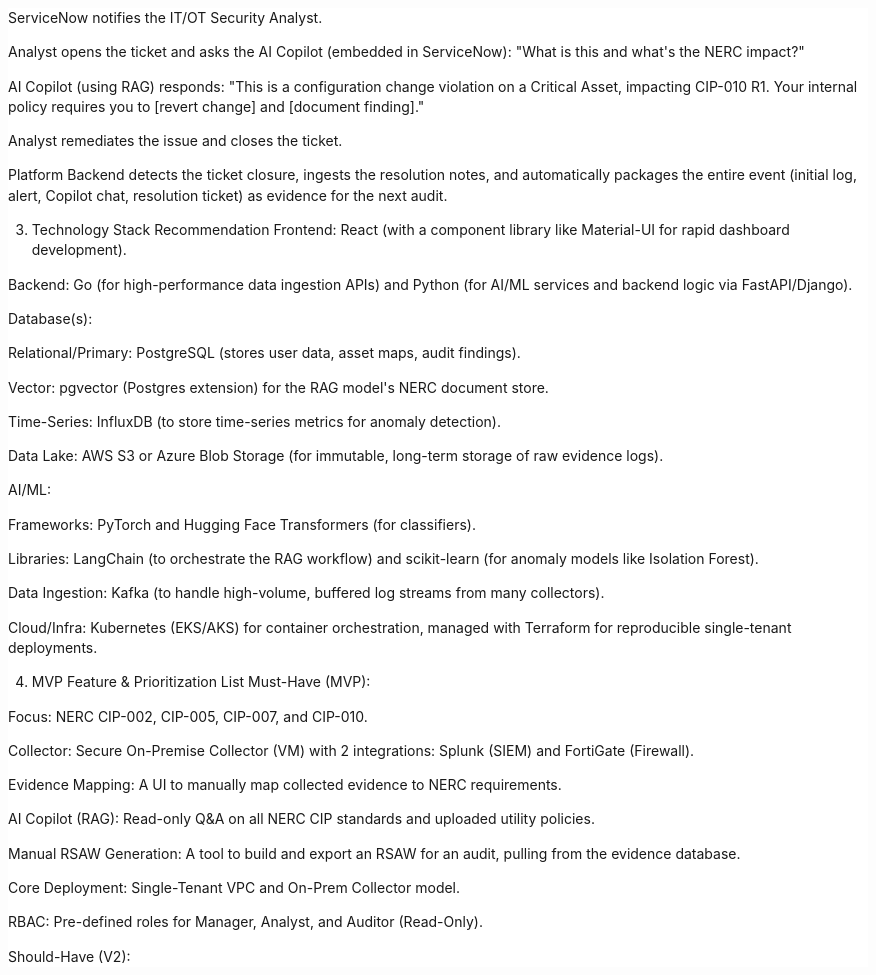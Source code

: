 ServiceNow notifies the IT/OT Security Analyst.

Analyst opens the ticket and asks the AI Copilot (embedded in ServiceNow): "What is this and what's the NERC impact?"

AI Copilot (using RAG) responds: "This is a configuration change violation on a Critical Asset, impacting CIP-010 R1. Your internal policy requires you to [revert change] and [document finding]."

Analyst remediates the issue and closes the ticket.

Platform Backend detects the ticket closure, ingests the resolution notes, and automatically packages the entire event (initial log, alert, Copilot chat, resolution ticket) as evidence for the next audit.

3. Technology Stack Recommendation
Frontend: React (with a component library like Material-UI for rapid dashboard development).

Backend: Go (for high-performance data ingestion APIs) and Python (for AI/ML services and backend logic via FastAPI/Django).

Database(s):

Relational/Primary: PostgreSQL (stores user data, asset maps, audit findings).

Vector: pgvector (Postgres extension) for the RAG model's NERC document store.

Time-Series: InfluxDB (to store time-series metrics for anomaly detection).

Data Lake: AWS S3 or Azure Blob Storage (for immutable, long-term storage of raw evidence logs).

AI/ML:

Frameworks: PyTorch and Hugging Face Transformers (for classifiers).

Libraries: LangChain (to orchestrate the RAG workflow) and scikit-learn (for anomaly models like Isolation Forest).

Data Ingestion: Kafka (to handle high-volume, buffered log streams from many collectors).

Cloud/Infra: Kubernetes (EKS/AKS) for container orchestration, managed with Terraform for reproducible single-tenant deployments.

4. MVP Feature & Prioritization List
Must-Have (MVP):

Focus: NERC CIP-002, CIP-005, CIP-007, and CIP-010.

Collector: Secure On-Premise Collector (VM) with 2 integrations: Splunk (SIEM) and FortiGate (Firewall).

Evidence Mapping: A UI to manually map collected evidence to NERC requirements.

AI Copilot (RAG): Read-only Q&A on all NERC CIP standards and uploaded utility policies.

Manual RSAW Generation: A tool to build and export an RSAW for an audit, pulling from the evidence database.

Core Deployment: Single-Tenant VPC and On-Prem Collector model.

RBAC: Pre-defined roles for Manager, Analyst, and Auditor (Read-Only).

Should-Have (V2):
